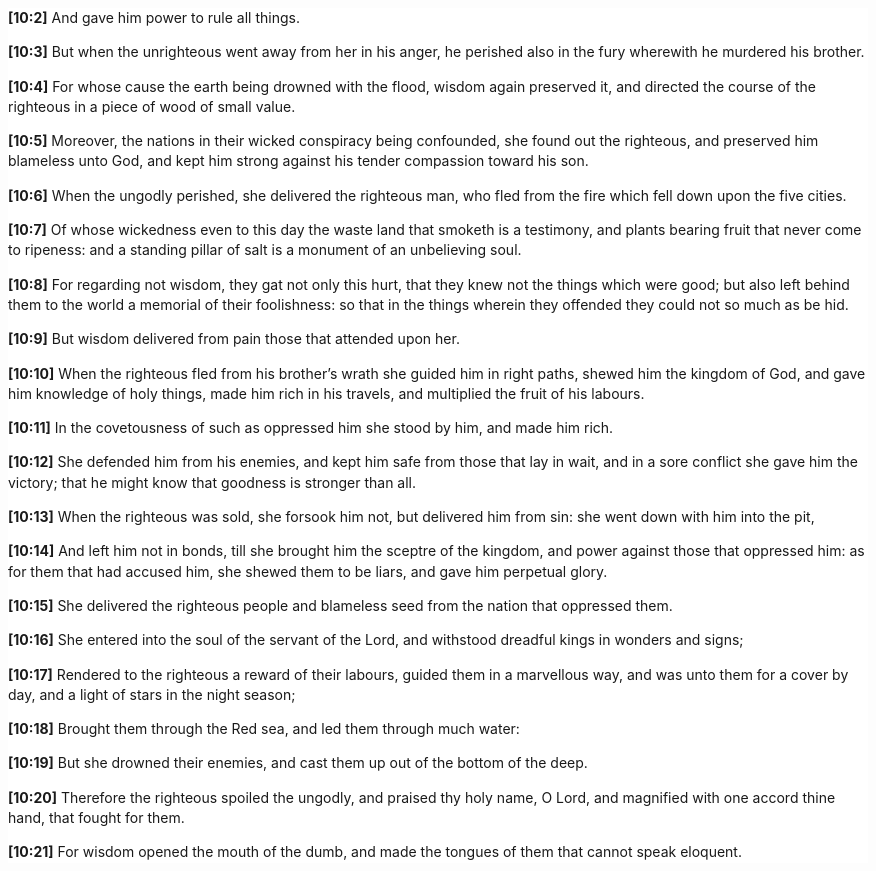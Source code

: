 **[10:2]** And gave him power to rule all things.

**[10:3]** But when the unrighteous went away from her in his anger, he perished also in the fury wherewith he murdered his brother.

**[10:4]** For whose cause the earth being drowned with the flood, wisdom again preserved it, and directed the course of the righteous in a piece of wood of small value.

**[10:5]** Moreover, the nations in their wicked conspiracy being confounded, she found out the righteous, and preserved him blameless unto God, and kept him strong against his tender compassion toward his son.

**[10:6]** When the ungodly perished, she delivered the righteous man, who fled from the fire which fell down upon the five cities.

**[10:7]** Of whose wickedness even to this day the waste land that smoketh is a testimony, and plants bearing fruit that never come to ripeness: and a standing pillar of salt is a monument of an unbelieving soul.

**[10:8]** For regarding not wisdom, they gat not only this hurt, that they knew not the things which were good; but also left behind them to the world a memorial of their foolishness: so that in the things wherein they offended they could not so much as be hid.

**[10:9]** But wisdom delivered from pain those that attended upon her.

**[10:10]** When the righteous fled from his brother’s wrath she guided him in right paths, shewed him the kingdom of God, and gave him knowledge of holy things, made him rich in his travels, and multiplied the fruit of his labours.

**[10:11]** In the covetousness of such as oppressed him she stood by him, and made him rich.

**[10:12]** She defended him from his enemies, and kept him safe from those that lay in wait, and in a sore conflict she gave him the victory; that he might know that goodness is stronger than all.

**[10:13]** When the righteous was sold, she forsook him not, but delivered him from sin: she went down with him into the pit,

**[10:14]** And left him not in bonds, till she brought him the sceptre of the kingdom, and power against those that oppressed him: as for them that had accused him, she shewed them to be liars, and gave him perpetual glory.

**[10:15]** She delivered the righteous people and blameless seed from the nation that oppressed them.

**[10:16]** She entered into the soul of the servant of the Lord, and withstood dreadful kings in wonders and signs;

**[10:17]** Rendered to the righteous a reward of their labours, guided them in a marvellous way, and was unto them for a cover by day, and a light of stars in the night season;

**[10:18]** Brought them through the Red sea, and led them through much water:

**[10:19]** But she drowned their enemies, and cast them up out of the bottom of the deep.

**[10:20]** Therefore the righteous spoiled the ungodly, and praised thy holy name, O Lord, and magnified with one accord thine hand, that fought for them.

**[10:21]** For wisdom opened the mouth of the dumb, and made the tongues of them that cannot speak eloquent.
